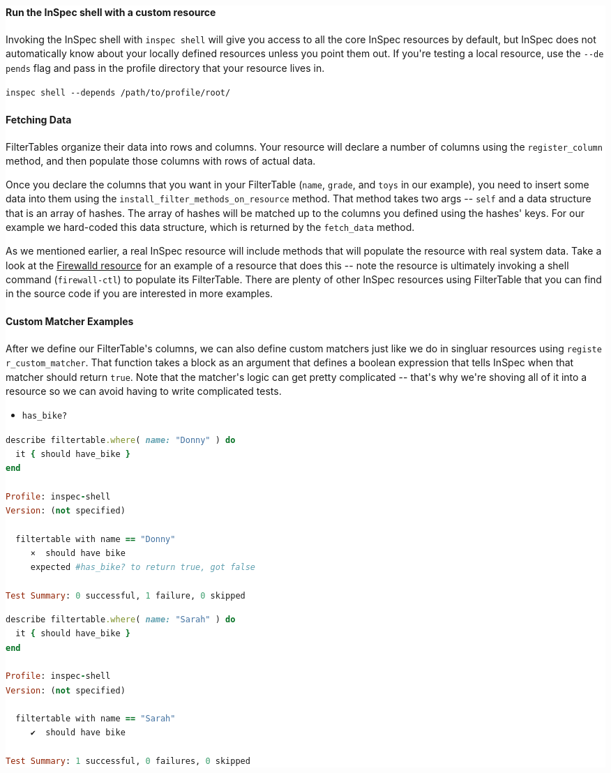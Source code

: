 #### Run the InSpec shell with a custom resource

Invoking the InSpec shell with `inspec shell` will give you access to all the core InSpec resources by default, but InSpec does not automatically know about your locally defined resources unless you point them out. If you're testing a local resource, use the `--depends` flag and pass in the profile directory that your resource lives in.

```
inspec shell --depends /path/to/profile/root/
```

#### Fetching Data

FilterTables organize their data into rows and columns. Your resource will declare a number of columns using the `register_column` method, and then populate those columns with rows of actual data.

Once you declare the columns that you want in your FilterTable (`name`, `grade`, and `toys` in our example), you need to insert some data into them using  the `install_filter_methods_on_resource` method. That method takes two args -- `self` and a data structure that is an array of hashes. The array of hashes will be matched up to the columns you defined using the hashes' keys. For our example we hard-coded this data structure, which is returned by the `fetch_data` method.

As we mentioned earlier, a real InSpec resource will include methods that will populate the resource with real system data. Take a look at the [Firewalld resource](https://github.com/inspec/inspec/blob/63a5fd26a6925b1570ee80e2953d259b58c3012e/lib/inspec/resources/firewalld.rb) for an example of a resource that does this -- note the resource is ultimately invoking a shell command (`firewall-ctl`) to populate its FilterTable. There are plenty of other InSpec resources using FilterTable that you can find in the source code if you are interested in more examples.

#### Custom Matcher Examples

After we define our FilterTable's columns, we can also define custom matchers just like we do in singluar resources using `register_custom_matcher`. That function takes a block as an argument that defines a boolean expression that tells InSpec when that matcher should return `true`. Note that the matcher's logic can get pretty complicated -- that's why we're shoving all of it into a resource so we can avoid having to write complicated tests.

- `has_bike?`
```ruby
describe filtertable.where( name: "Donny" ) do
  it { should have_bike }
end  

Profile: inspec-shell
Version: (not specified)

  filtertable with name == "Donny"
     ×  should have bike
     expected #has_bike? to return true, got false

Test Summary: 0 successful, 1 failure, 0 skipped
```
```ruby
describe filtertable.where( name: "Sarah" ) do
  it { should have_bike }  
end  

Profile: inspec-shell
Version: (not specified)

  filtertable with name == "Sarah"
     ✔  should have bike

Test Summary: 1 successful, 0 failures, 0 skipped

```